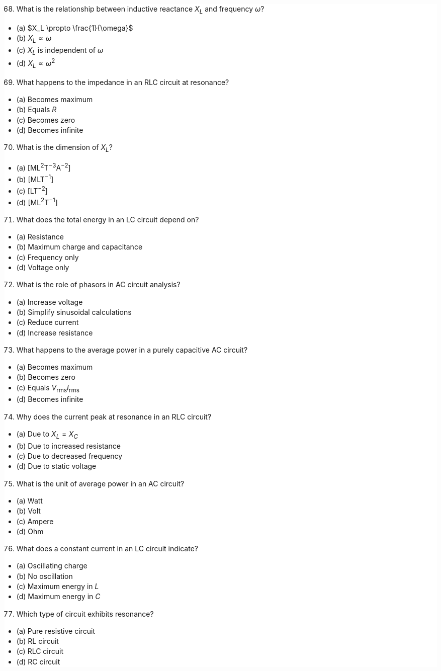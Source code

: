 68. What is the relationship between inductive reactance $X_L$ and frequency $\omega$?  
   - (a) $X_L \propto \frac{1}{\omega}$  
   - (b) $X_L \propto \omega$  
   - (c) $X_L$ is independent of $\omega$  
   - (d) $X_L \propto \omega^2$

69. What happens to the impedance in an RLC circuit at resonance?  
   - (a) Becomes maximum  
   - (b) Equals $R$  
   - (c) Becomes zero  
   - (d) Becomes infinite

70. What is the dimension of $X_L$?  
   - (a) $[\text{M} \text{L}^2 \text{T}^{-3} \text{A}^{-2}]$  
   - (b) $[\text{M} \text{L} \text{T}^{-1}]$  
   - (c) $[\text{L} \text{T}^{-2}]$  
   - (d) $[\text{M} \text{L}^2 \text{T}^{-1}]$

71. What does the total energy in an LC circuit depend on?  
   - (a) Resistance  
   - (b) Maximum charge and capacitance  
   - (c) Frequency only  
   - (d) Voltage only

72. What is the role of phasors in AC circuit analysis?  
   - (a) Increase voltage  
   - (b) Simplify sinusoidal calculations  
   - (c) Reduce current  
   - (d) Increase resistance

73. What happens to the average power in a purely capacitive AC circuit?  
   - (a) Becomes maximum  
   - (b) Becomes zero  
   - (c) Equals $V_{\text{rms}} I_{\text{rms}}$  
   - (d) Becomes infinite

74. Why does the current peak at resonance in an RLC circuit?  
   - (a) Due to $X_L = X_C$  
   - (b) Due to increased resistance  
   - (c) Due to decreased frequency  
   - (d) Due to static voltage

75. What is the unit of average power in an AC circuit?  
   - (a) Watt  
   - (b) Volt  
   - (c) Ampere  
   - (d) Ohm

76. What does a constant current in an LC circuit indicate?  
   - (a) Oscillating charge  
   - (b) No oscillation  
   - (c) Maximum energy in $L$  
   - (d) Maximum energy in $C$

77. Which type of circuit exhibits resonance?  
   - (a) Pure resistive circuit  
   - (b) RL circuit  
   - (c) RLC circuit  
   - (d) RC circuit

